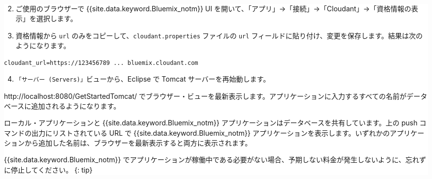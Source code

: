 2. ご使用のブラウザーで {{site.data.keyword.Bluemix_notm}} UI を開いて、「アプリ」->「接続」->「Cloudant」->「資格情報の表示」を選択します。

3. 資格情報から `url` のみをコピーして、`cloudant.properties` ファイルの `url` フィールドに貼り付け、変更を保存します。結果は次のようになります。
  ```
  cloudant_url=https://123456789 ... bluemix.cloudant.com
  ```

4. `「サーバー (Servers)」`ビューから、Eclipse で Tomcat サーバーを再始動します。

  http://localhost:8080/GetStartedTomcat/ でブラウザー・ビューを最新表示します。アプリケーションに入力するすべての名前がデータベースに追加されるようになります。

  ローカル・アプリケーションと {{site.data.keyword.Bluemix_notm}} アプリケーションはデータベースを共有しています。上の push コマンドの出力にリストされている URL で {{site.data.keyword.Bluemix_notm}} アプリケーションを表示します。いずれかのアプリケーションから追加した名前は、ブラウザーを最新表示すると両方に表示されます。

{{site.data.keyword.Bluemix_notm}} でアプリケーションが稼働中である必要がない場合、予期しない料金が発生しないように、忘れずに停止してください。
{: tip}  
